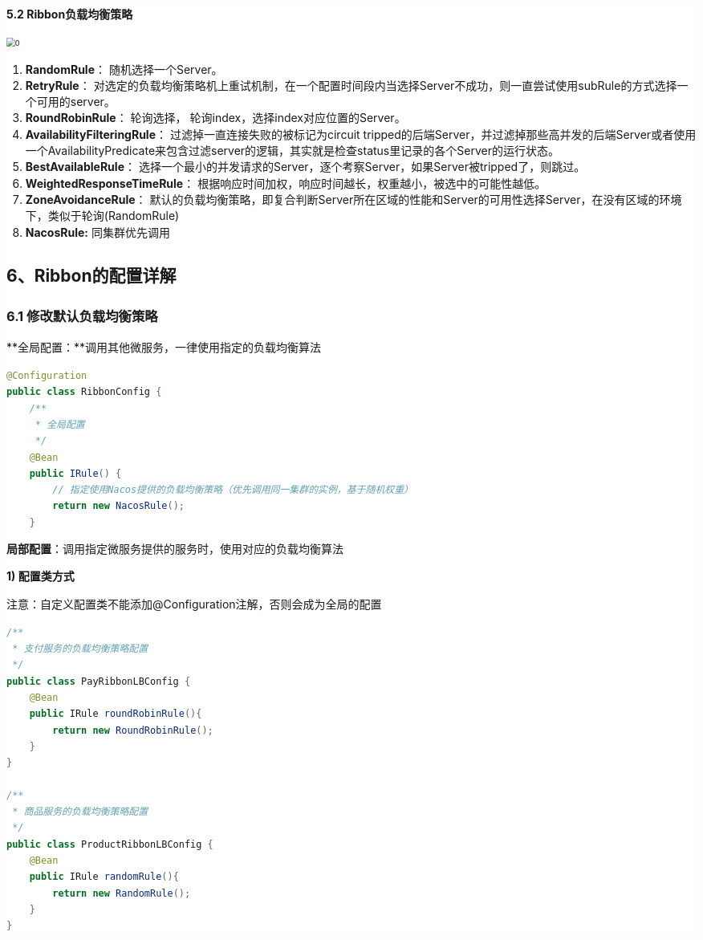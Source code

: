 **5.2 Ribbon负载均衡策略**

​    <img src="G:\myStudy\img\microService\springcloudalibaba\ribbon\7.png" alt="0" style="zoom: 67%;" />

1. **RandomRule**： 随机选择一个Server。
2. **RetryRule**： 对选定的负载均衡策略机上重试机制，在一个配置时间段内当选择Server不成功，则一直尝试使用subRule的方式选择一个可用的server。
3. **RoundRobinRule**： 轮询选择， 轮询index，选择index对应位置的Server。
4. **AvailabilityFilteringRule**： 过滤掉一直连接失败的被标记为circuit tripped的后端Server，并过滤掉那些高并发的后端Server或者使用一个AvailabilityPredicate来包含过滤server的逻辑，其实就是检查status里记录的各个Server的运行状态。
5. **BestAvailableRule**： 选择一个最小的并发请求的Server，逐个考察Server，如果Server被tripped了，则跳过。
6. **WeightedResponseTimeRule**： 根据响应时间加权，响应时间越长，权重越小，被选中的可能性越低。
7. **ZoneAvoidanceRule**： 默认的负载均衡策略，即复合判断Server所在区域的性能和Server的可用性选择Server，在没有区域的环境下，类似于轮询(RandomRule)
8. **NacosRule:**  同集群优先调用



## 6、Ribbon的配置详解

### 6.1 修改默认负载均衡策略

**全局配置：**调用其他微服务，一律使用指定的负载均衡算法

```java
@Configuration
public class RibbonConfig {
    /**
     * 全局配置
     */
    @Bean
    public IRule() {
        // 指定使用Nacos提供的负载均衡策略（优先调用同一集群的实例，基于随机权重）
        return new NacosRule();
    }   
```

**局部配置**：调用指定微服务提供的服务时，使用对应的负载均衡算法

**1) 配置类方式**

注意：自定义配置类不能添加@Configuration注解，否则会成为全局的配置

```java
/**
 * 支付服务的负载均衡策略配置
 */
public class PayRibbonLBConfig {
    @Bean
    public IRule roundRobinRule(){
        return new RoundRobinRule();
    }
}

/**
 * 商品服务的负载均衡策略配置
 */
public class ProductRibbonLBConfig {
    @Bean
    public IRule randomRule(){
        return new RandomRule();
    }
}
```
